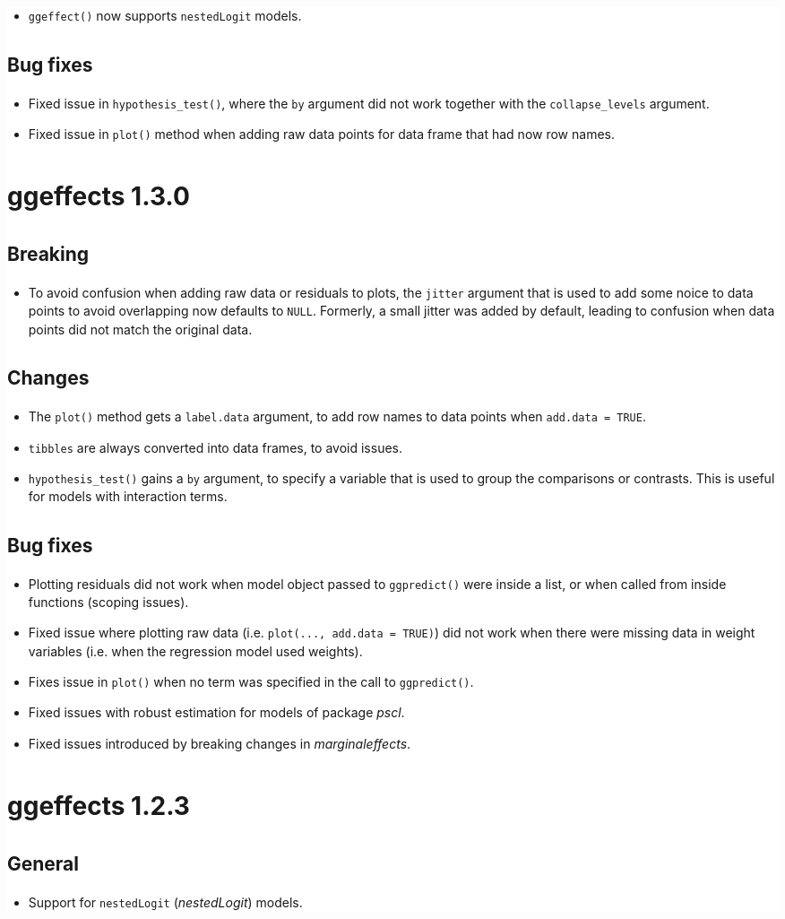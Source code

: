 * `ggeffect()` now supports `nestedLogit` models.

## Bug fixes

* Fixed issue in `hypothesis_test()`, where the `by` argument did not work
  together with the `collapse_levels` argument.

* Fixed issue in `plot()` method when adding raw data points for data frame
  that had now row names.

# ggeffects 1.3.0

## Breaking

* To avoid confusion when adding raw data or residuals to plots, the `jitter`
  argument that is used to add some noice to data points to avoid overlapping
  now defaults to `NULL`. Formerly, a small jitter was added by default,
  leading to confusion when data points did not match the original data.

## Changes

* The `plot()` method gets a `label.data` argument, to add row names to data
  points when `add.data = TRUE`.

* `tibbles` are always converted into data frames, to avoid issues.

* `hypothesis_test()` gains a `by` argument, to specify a variable that is used
  to group the comparisons or contrasts. This is useful for models with interaction
  terms.

## Bug fixes

* Plotting residuals did not work when model object passed to `ggpredict()`
  were inside a list, or when called from inside functions (scoping issues).

* Fixed issue where plotting raw data (i.e. `plot(..., add.data = TRUE)`) did
  not work when there were missing data in weight variables (i.e. when the
  regression model used weights).

* Fixes issue in `plot()` when no term was specified in the call to `ggpredict()`.

* Fixed issues with robust estimation for models of package *pscl*.

* Fixed issues introduced by breaking changes in _marginaleffects_.

# ggeffects 1.2.3

## General

* Support for `nestedLogit` (*nestedLogit*) models.
